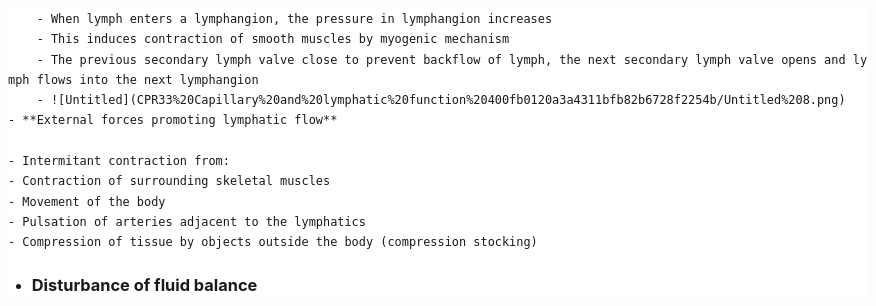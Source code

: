 	    - When lymph enters a lymphangion, the pressure in lymphangion increases
	    - This induces contraction of smooth muscles by myogenic mechanism
	    - The previous secondary lymph valve close to prevent backflow of lymph, the next secondary lymph valve opens and lymph flows into the next lymphangion
	    - ![Untitled](CPR33%20Capillary%20and%20lymphatic%20function%20400fb0120a3a4311bfb82b6728f2254b/Untitled%208.png)
	- **External forces promoting lymphatic flow**
    
    - Intermitant contraction from:
    - Contraction of surrounding skeletal muscles
    - Movement of the body
    - Pulsation of arteries adjacent to the lymphatics
    - Compression of tissue by objects outside the body (compression stocking)

- ### Disturbance of fluid balance